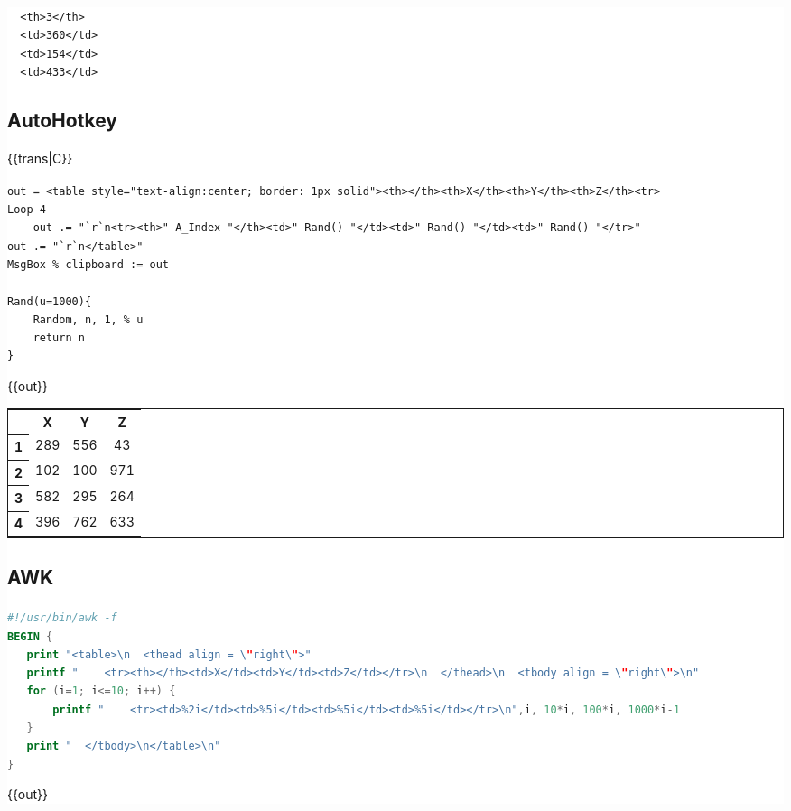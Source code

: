       <th>3</th>
      <td>360</td>
      <td>154</td>
      <td>433</td>
   </tr>
</table>


## AutoHotkey

{{trans|C}}

```AutoHotkey
out = <table style="text-align:center; border: 1px solid"><th></th><th>X</th><th>Y</th><th>Z</th><tr>
Loop 4
    out .= "`r`n<tr><th>" A_Index "</th><td>" Rand() "</td><td>" Rand() "</td><td>" Rand() "</tr>"
out .= "`r`n</table>"
MsgBox % clipboard := out

Rand(u=1000){
    Random, n, 1, % u
    return n
}
```

{{out}}
<table style="text-align:center; border: 1px solid"><th></th><th>X</th><th>Y</th><th>Z</th><tr>
<tr><th>1</th><td>289</td><td>556</td><td>43</tr>
<tr><th>2</th><td>102</td><td>100</td><td>971</tr>
<tr><th>3</th><td>582</td><td>295</td><td>264</tr>
<tr><th>4</th><td>396</td><td>762</td><td>633</tr>
</table>


## AWK

 	

```AWK
#!/usr/bin/awk -f
BEGIN { 
   print "<table>\n  <thead align = \"right\">"
   printf "    <tr><th></th><td>X</td><td>Y</td><td>Z</td></tr>\n  </thead>\n  <tbody align = \"right\">\n"
   for (i=1; i<=10; i++) {
       printf "    <tr><td>%2i</td><td>%5i</td><td>%5i</td><td>%5i</td></tr>\n",i, 10*i, 100*i, 1000*i-1
   }
   print "  </tbody>\n</table>\n"
}
```

{{out}}
